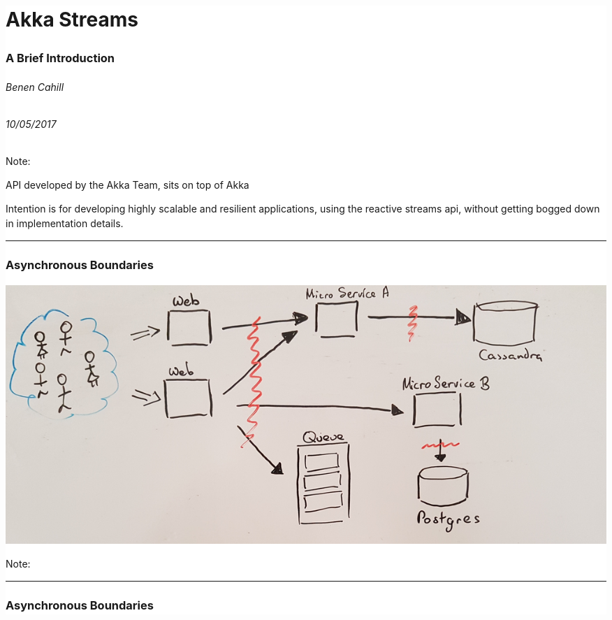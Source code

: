 # Akka Streams
### A Brief Introduction

###### Benen Cahill 
###### _10/05/2017_

Note:

API developed by the Akka Team, sits on top of Akka

Intention is for developing highly scalable and resilient applications,
using the reactive streams api, without getting bogged down in implementation
details.

---

### Asynchronous Boundaries

![Image](./assets/20170507_163042.jpg)

Note:

---

### Asynchronous Boundaries
